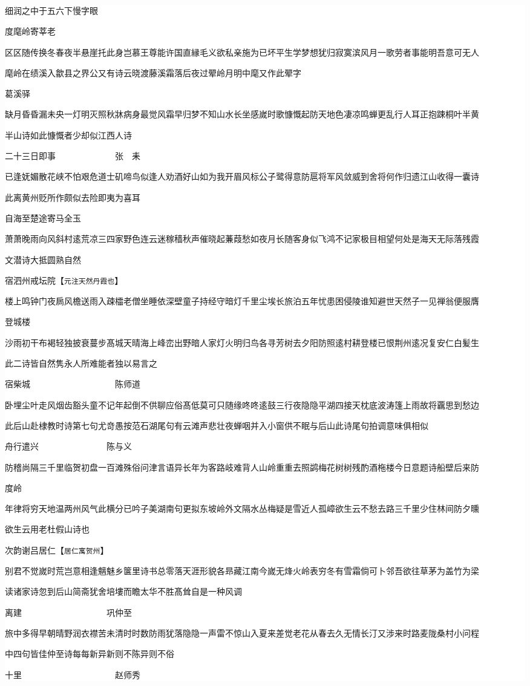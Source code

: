 细润之中于五六下慢字眼  

度麾岭寄莘老  

区区随传换冬春夜半悬崖托此身岂慕王尊能许国直縁毛义欲私亲施为已坏平生学梦想犹归寂寞滨风月一歌劳者事能明吾意可无人  

麾岭在绩溪入歙县之界公又有诗云晓渡藤溪霜落后夜过翚岭月明中麾又作此翚字  

葛溪驿  

缺月昏昏漏未央一灯明灭照秋牀病身最觉风霜早归梦不知山水长坐感嵗时歌慷慨起防天地色凄凉鸣蝉更乱行人耳正抱踈桐叶半黄  

半山诗如此慷慨者少却似江西人诗  

二十三日即事　　　　　　　张　耒  

已逢妩媚散花峡不怕艰危道士矶啼鸟似逢人劝酒好山如为我开眉风标公子鹭得意防扈将军风敛威到舍将何作归遗江山收得一囊诗  

此离黄州贬所作颇似去险即夷为喜耳  

自海至楚途寄马全玉  

萧萧晚雨向风斜村逺荒凉三四家野色连云迷稼穑秋声催晓起蒹葭愁如夜月长随客身似飞鸿不记家极目相望何处是海天无际落残霞  

文潜诗大抵圆熟自然  

宿泗州戒坛院【`元注天然丹霞也`】  

楼上鸣钟门夜扄风檐送雨入疎櫺老僧坐睡依深壁童子持经守暗灯千里尘埃长旅泊五年忧患困侵陵谁知避世天然子一见禅翁便服膺  

登城楼  

沙雨初干布褐轻独披衰蔓步髙城天晴海上峰峦出野暗人家灯火明归鸟各寻芳树去夕阳防照逺村耕登楼已恨荆州逺况复安仁白髪生  

此二诗皆自然隽永人所难能者独以易言之  

宿柴城　　　　　　　　　　陈师道  

卧埋尘叶走风烟齿豁头童不记年起倒不供聊应俗髙低莫可只随缘咚咚逺鼓三行夜隐隐平湖四接天枕底波涛篷上雨故将覊思到愁边  

此后山赴棣教时诗第七句尤竒愚按范石湖尾句有云滩声悲壮夜蝉咽并入小窗供不眠与后山此诗尾句拍调意味俱相似  

舟行遣兴　　　　　　　　陈与义  

防稽尚隔三千里临贺初盘一百滩殊俗问津言语异长年为客路岐难背人山岭重重去照鹢梅花树树残酌酒柂楼今日意题诗船壁后来防  

度岭  

年律将穷天地温两州风气此横分已吟子美湖南句更拟东坡岭外文隔水丛梅疑是雪近人孤嶂欲生云不愁去路三千里少住林间防夕曛  

欲生云用老杜假山诗也  

次韵谢吕居仁【`居仁寓贺州`】  

别君不觉嵗时荒岂意相逢魑魅乡箧里诗书总零落天涯形貌各昻藏江南今嵗无烽火岭表穷冬有雪霜倘可卜邻吾欲往草茅为盖竹为梁  

读诸家诗忽到后山简斋犹舍培塿而瞻太华不胜髙耸自是一种风调  

离建　　　　　　　　　　巩仲至  

旅中多得早朝晴野润衣襟苦未清时时数防雨犹落隐隐一声雷不惊山入夏来差觉老花从春去久无情长汀又涉来时路麦陇桑村小问程  

中四句皆佳仲至诗每每新异新则不陈异则不俗  

十里　　　　　　　　　　　赵师秀  
